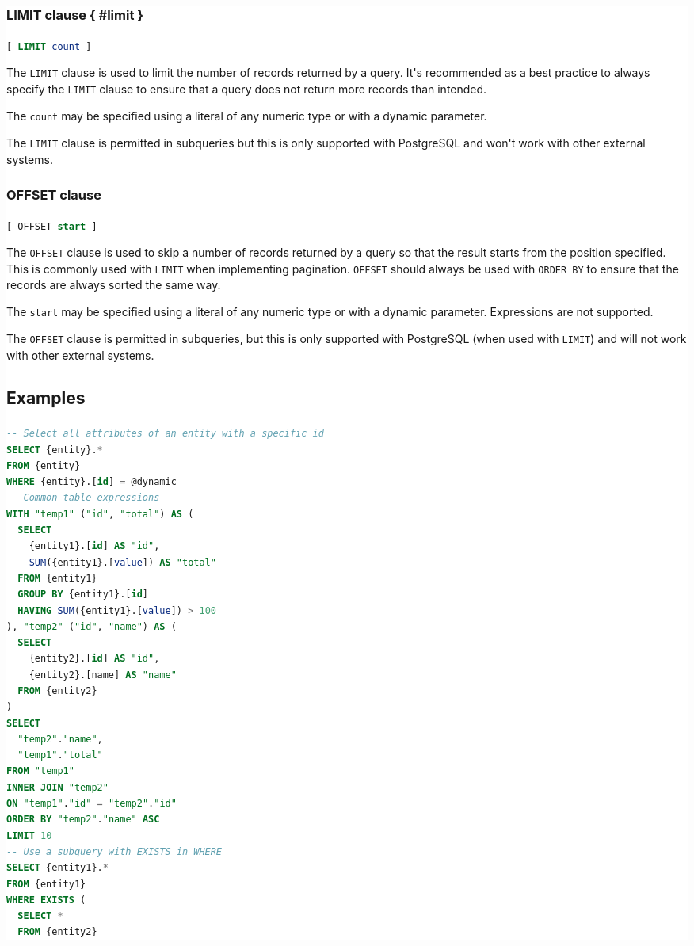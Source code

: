 ### LIMIT clause { #limit }

```sql
[ LIMIT count ]
```

The `LIMIT` clause is used to limit the number of records returned by a query. It's recommended as a best practice to always specify the `LIMIT` clause to ensure that a query does not return more records than intended.

The `count` may be specified using a literal of any numeric type or with a dynamic parameter.

The `LIMIT` clause is permitted in subqueries but this is only supported with PostgreSQL and won't work with other external systems.

### OFFSET clause

```sql
[ OFFSET start ]
```

The `OFFSET` clause is used to skip a number of records returned by a query so that the result starts from the position specified. This is commonly used with `LIMIT` when implementing pagination. `OFFSET` should always be used with `ORDER BY` to ensure that the records are always sorted the same way.

The `start` may be specified using a literal of any numeric type or with a dynamic parameter. Expressions are not supported.

The `OFFSET` clause is permitted in subqueries, but this is only supported with PostgreSQL (when used with `LIMIT`) and will not work with other external systems.

## Examples

```sql
-- Select all attributes of an entity with a specific id
SELECT {entity}.*
FROM {entity}
WHERE {entity}.[id] = @dynamic
-- Common table expressions
WITH "temp1" ("id", "total") AS (
  SELECT
    {entity1}.[id] AS "id",
    SUM({entity1}.[value]) AS "total"
  FROM {entity1}
  GROUP BY {entity1}.[id]
  HAVING SUM({entity1}.[value]) > 100
), "temp2" ("id", "name") AS (
  SELECT
    {entity2}.[id] AS "id",
    {entity2}.[name] AS "name"
  FROM {entity2}
)
SELECT
  "temp2"."name",
  "temp1"."total"
FROM "temp1"
INNER JOIN "temp2"
ON "temp1"."id" = "temp2"."id"
ORDER BY "temp2"."name" ASC
LIMIT 10
-- Use a subquery with EXISTS in WHERE
SELECT {entity1}.*
FROM {entity1}
WHERE EXISTS (
  SELECT *
  FROM {entity2}
```